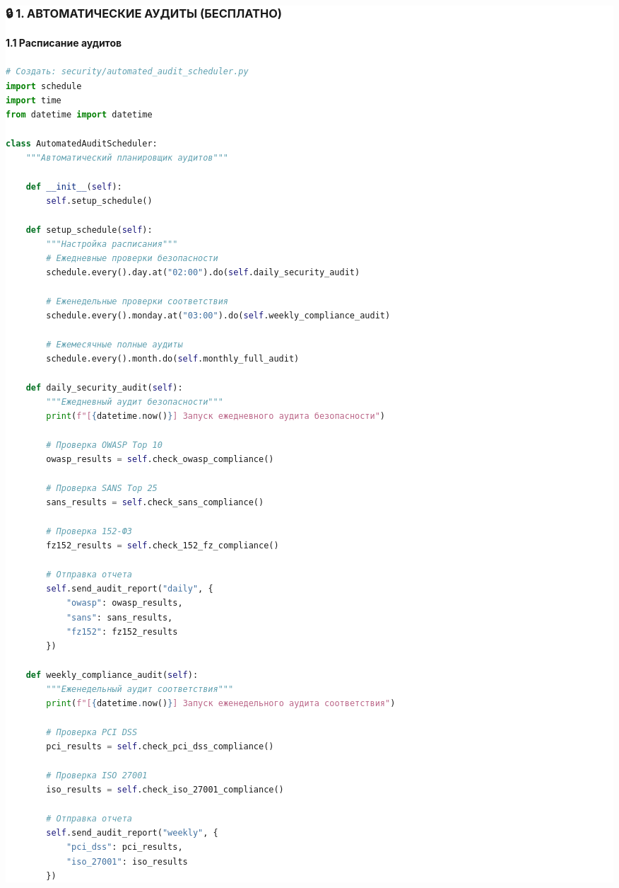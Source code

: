 ### **🔒 1. АВТОМАТИЧЕСКИЕ АУДИТЫ (БЕСПЛАТНО)**

#### **1.1 Расписание аудитов**
```python
# Создать: security/automated_audit_scheduler.py
import schedule
import time
from datetime import datetime

class AutomatedAuditScheduler:
    """Автоматический планировщик аудитов"""
    
    def __init__(self):
        self.setup_schedule()
    
    def setup_schedule(self):
        """Настройка расписания"""
        # Ежедневные проверки безопасности
        schedule.every().day.at("02:00").do(self.daily_security_audit)
        
        # Еженедельные проверки соответствия
        schedule.every().monday.at("03:00").do(self.weekly_compliance_audit)
        
        # Ежемесячные полные аудиты
        schedule.every().month.do(self.monthly_full_audit)
    
    def daily_security_audit(self):
        """Ежедневный аудит безопасности"""
        print(f"[{datetime.now()}] Запуск ежедневного аудита безопасности")
        
        # Проверка OWASP Top 10
        owasp_results = self.check_owasp_compliance()
        
        # Проверка SANS Top 25
        sans_results = self.check_sans_compliance()
        
        # Проверка 152-ФЗ
        fz152_results = self.check_152_fz_compliance()
        
        # Отправка отчета
        self.send_audit_report("daily", {
            "owasp": owasp_results,
            "sans": sans_results,
            "fz152": fz152_results
        })
    
    def weekly_compliance_audit(self):
        """Еженедельный аудит соответствия"""
        print(f"[{datetime.now()}] Запуск еженедельного аудита соответствия")
        
        # Проверка PCI DSS
        pci_results = self.check_pci_dss_compliance()
        
        # Проверка ISO 27001
        iso_results = self.check_iso_27001_compliance()
        
        # Отправка отчета
        self.send_audit_report("weekly", {
            "pci_dss": pci_results,
            "iso_27001": iso_results
        })
```
